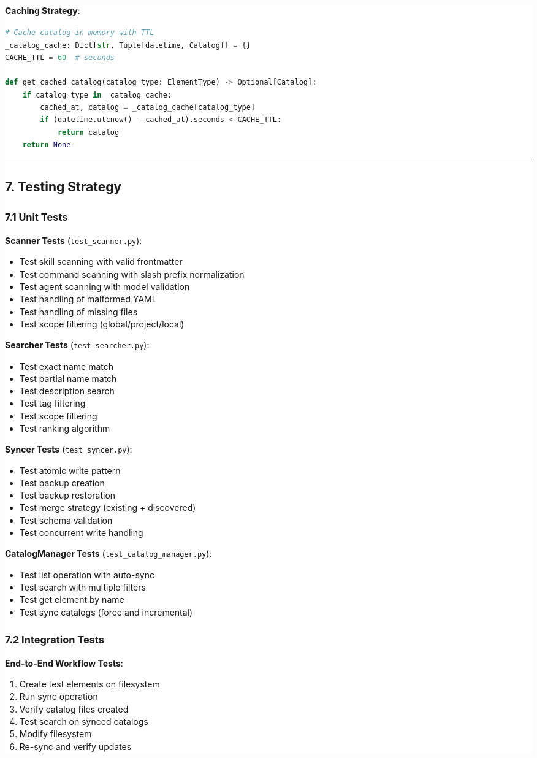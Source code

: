 **Caching Strategy**:
```python
# Cache catalog in memory with TTL
_catalog_cache: Dict[str, Tuple[datetime, Catalog]] = {}
CACHE_TTL = 60  # seconds

def get_cached_catalog(catalog_type: ElementType) -> Optional[Catalog]:
    if catalog_type in _catalog_cache:
        cached_at, catalog = _catalog_cache[catalog_type]
        if (datetime.utcnow() - cached_at).seconds < CACHE_TTL:
            return catalog
    return None
```

---

## 7. Testing Strategy

### 7.1 Unit Tests

**Scanner Tests** (`test_scanner.py`):
- Test skill scanning with valid frontmatter
- Test command scanning with slash prefix normalization
- Test agent scanning with model validation
- Test handling of malformed YAML
- Test handling of missing files
- Test scope filtering (global/project/local)

**Searcher Tests** (`test_searcher.py`):
- Test exact name match
- Test partial name match
- Test description search
- Test tag filtering
- Test scope filtering
- Test ranking algorithm

**Syncer Tests** (`test_syncer.py`):
- Test atomic write pattern
- Test backup creation
- Test backup restoration
- Test merge strategy (existing + discovered)
- Test schema validation
- Test concurrent write handling

**CatalogManager Tests** (`test_catalog_manager.py`):
- Test list operation with auto-sync
- Test search with multiple filters
- Test get element by name
- Test sync catalogs (force and incremental)

### 7.2 Integration Tests

**End-to-End Workflow Tests**:
1. Create test elements on filesystem
2. Run sync operation
3. Verify catalog files created
4. Test search on synced catalogs
5. Modify filesystem
6. Re-sync and verify updates
